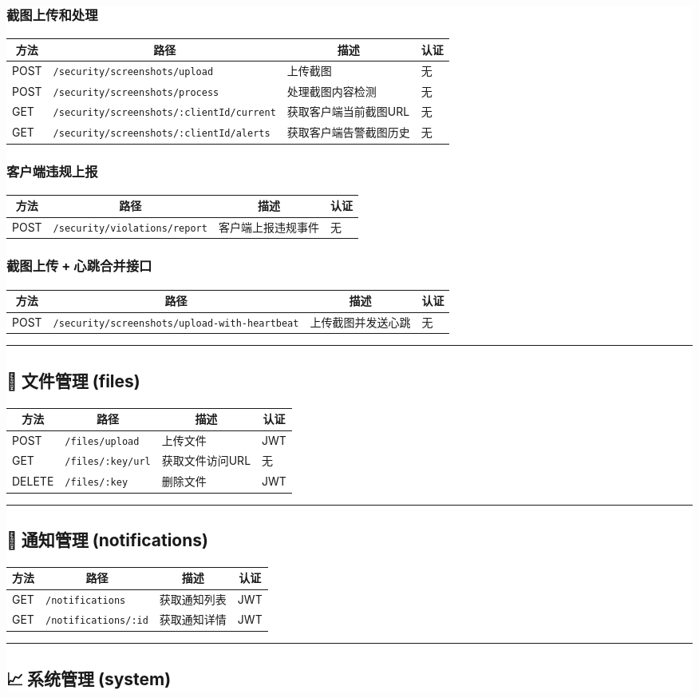 ### 截图上传和处理

| 方法 | 路径 | 描述 | 认证 |
|------|------|------|------|
| POST | `/security/screenshots/upload` | 上传截图 | 无 |
| POST | `/security/screenshots/process` | 处理截图内容检测 | 无 |
| GET | `/security/screenshots/:clientId/current` | 获取客户端当前截图URL | 无 |
| GET | `/security/screenshots/:clientId/alerts` | 获取客户端告警截图历史 | 无 |

### 客户端违规上报

| 方法 | 路径 | 描述 | 认证 |
|------|------|------|------|
| POST | `/security/violations/report` | 客户端上报违规事件 | 无 |

### 截图上传 + 心跳合并接口

| 方法 | 路径 | 描述 | 认证 |
|------|------|------|------|
| POST | `/security/screenshots/upload-with-heartbeat` | 上传截图并发送心跳 | 无 |

---

## 📁 文件管理 (files)

| 方法 | 路径 | 描述 | 认证 |
|------|------|------|------|
| POST | `/files/upload` | 上传文件 | JWT |
| GET | `/files/:key/url` | 获取文件访问URL | 无 |
| DELETE | `/files/:key` | 删除文件 | JWT |

---

## 📢 通知管理 (notifications)

| 方法 | 路径 | 描述 | 认证 |
|------|------|------|------|
| GET | `/notifications` | 获取通知列表 | JWT |
| GET | `/notifications/:id` | 获取通知详情 | JWT |

---

## 📈 系统管理 (system)

